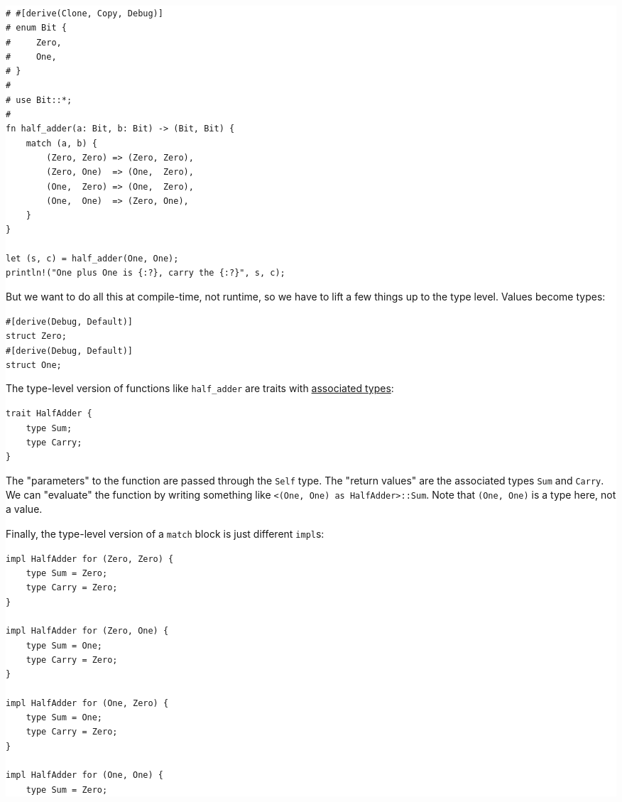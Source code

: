 ```rust,edition2018
# #[derive(Clone, Copy, Debug)]
# enum Bit {
#     Zero,
#     One,
# }
#
# use Bit::*;
#
fn half_adder(a: Bit, b: Bit) -> (Bit, Bit) {
    match (a, b) {
        (Zero, Zero) => (Zero, Zero),
        (Zero, One)  => (One,  Zero),
        (One,  Zero) => (One,  Zero),
        (One,  One)  => (Zero, One),
    }
}

let (s, c) = half_adder(One, One);
println!("One plus One is {:?}, carry the {:?}", s, c);
```

But we want to do all this at compile-time, not runtime, so we have to lift a few things up to the type level.
Values become types:

```rust,no_run,noplayground
#[derive(Debug, Default)]
struct Zero;
#[derive(Debug, Default)]
struct One;
```

The type-level version of functions like `half_adder` are traits with [associated types](https://doc.rust-lang.org/stable/rust-by-example/generics/assoc_items/types.html):

```rust,no_run,noplayground
trait HalfAdder {
    type Sum;
    type Carry;
}
```

The "parameters" to the function are passed through the `Self` type.
The "return values" are the associated types `Sum` and `Carry`.
We can "evaluate" the function by writing something like `<(One, One) as HalfAdder>::Sum`.
Note that `(One, One)` is a type here, not a value.

Finally, the type-level version of a `match` block is just different `impl`s:

```rust,no_run,noplayground
impl HalfAdder for (Zero, Zero) {
    type Sum = Zero;
    type Carry = Zero;
}

impl HalfAdder for (Zero, One) {
    type Sum = One;
    type Carry = Zero;
}

impl HalfAdder for (One, Zero) {
    type Sum = One;
    type Carry = Zero;
}

impl HalfAdder for (One, One) {
    type Sum = Zero;
```

[this writeup]: https://gist.github.com/gretingz/bc194c20a2de2c7bcc0f457282ba2662
[Peano]: https://en.wikipedia.org/wiki/Peano_axioms
[decimal]: https://en.wikipedia.org/wiki/Decimal
[binary]: https://en.wikipedia.org/wiki/Binary_number
[Cons cells]: https://en.wikipedia.org/wiki/Cons
[original post]: https://gist.github.com/gretingz/bc194c20a2de2c7bcc0f457282ba2662